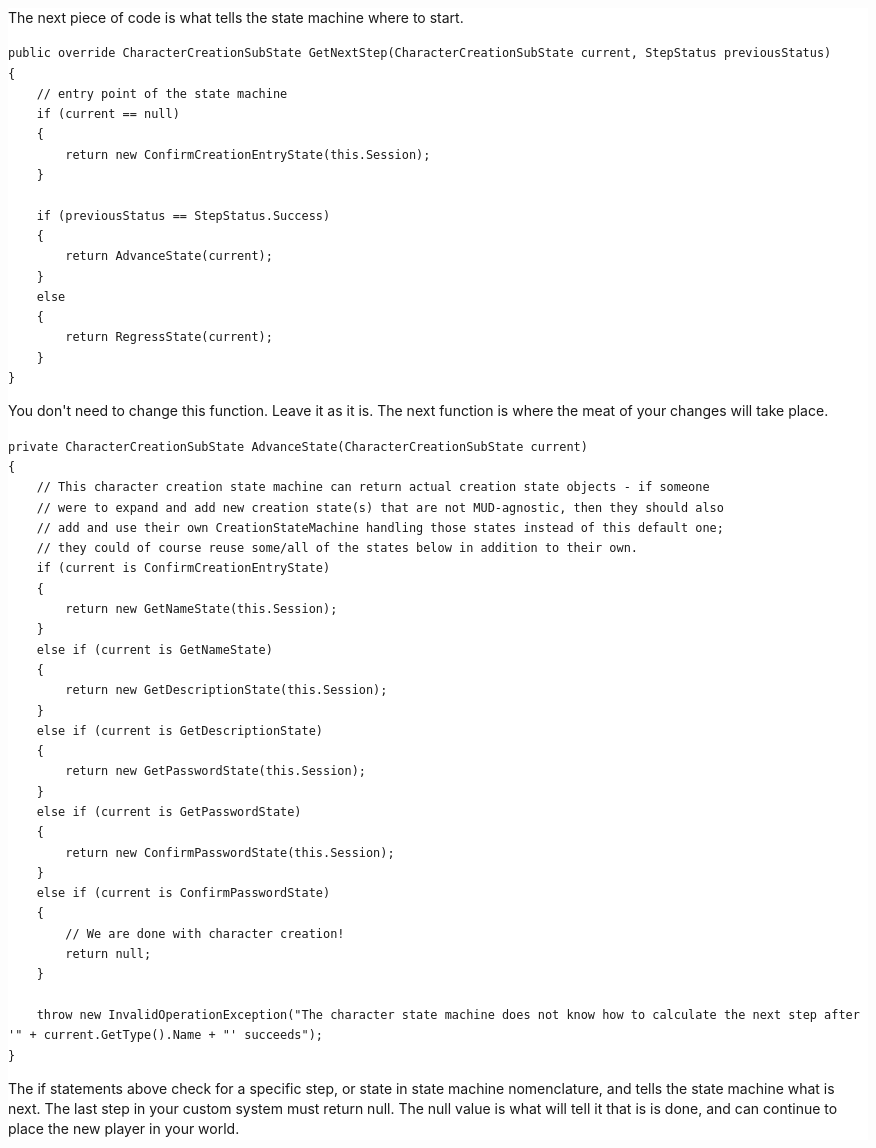 The next piece of code is what tells the state machine where to start. 
```
public override CharacterCreationSubState GetNextStep(CharacterCreationSubState current, StepStatus previousStatus)
{
    // entry point of the state machine
    if (current == null)
    {
        return new ConfirmCreationEntryState(this.Session);
    }
 
    if (previousStatus == StepStatus.Success)
    {
        return AdvanceState(current);
    }
    else
    {
        return RegressState(current);
    }
}
```

You don't need to change this function. Leave it as it is. The next function is where the meat of your changes will take place. 
```
private CharacterCreationSubState AdvanceState(CharacterCreationSubState current)
{
    // This character creation state machine can return actual creation state objects - if someone
    // were to expand and add new creation state(s) that are not MUD-agnostic, then they should also
    // add and use their own CreationStateMachine handling those states instead of this default one;
    // they could of course reuse some/all of the states below in addition to their own.
    if (current is ConfirmCreationEntryState)
    {
        return new GetNameState(this.Session);
    }
    else if (current is GetNameState)
    {
        return new GetDescriptionState(this.Session);
    }
    else if (current is GetDescriptionState)
    {
        return new GetPasswordState(this.Session);
    }
    else if (current is GetPasswordState)
    {
        return new ConfirmPasswordState(this.Session);
    }
    else if (current is ConfirmPasswordState)
    {
        // We are done with character creation!
        return null;
    }
 
    throw new InvalidOperationException("The character state machine does not know how to calculate the next step after '" + current.GetType().Name + "' succeeds");
}
```
The if statements above check for a specific step, or state in state machine nomenclature, and tells the state machine what is next. The last step in your custom system must return null. The null value is what will tell it that is is done, and can continue to place the new player in your world.
